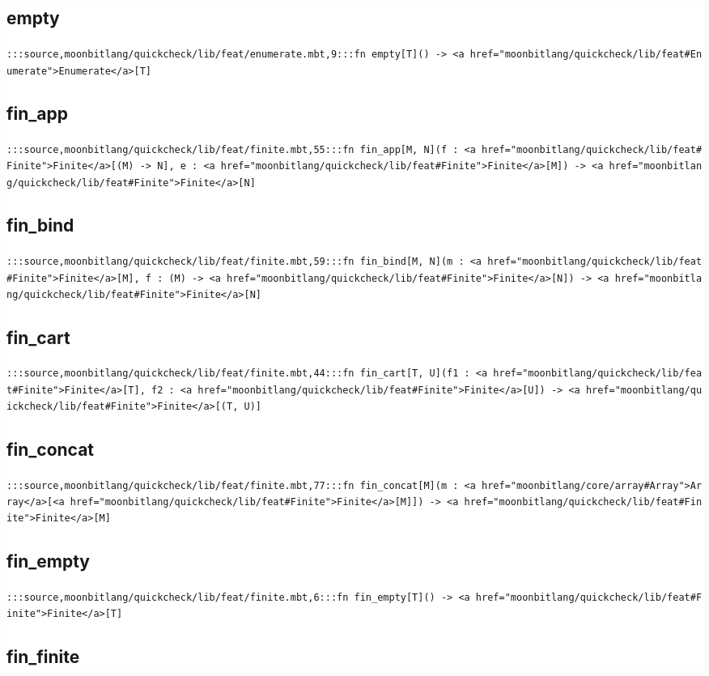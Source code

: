 
## empty

```moonbit
:::source,moonbitlang/quickcheck/lib/feat/enumerate.mbt,9:::fn empty[T]() -> <a href="moonbitlang/quickcheck/lib/feat#Enumerate">Enumerate</a>[T]
```


## fin\_app

```moonbit
:::source,moonbitlang/quickcheck/lib/feat/finite.mbt,55:::fn fin_app[M, N](f : <a href="moonbitlang/quickcheck/lib/feat#Finite">Finite</a>[(M) -> N], e : <a href="moonbitlang/quickcheck/lib/feat#Finite">Finite</a>[M]) -> <a href="moonbitlang/quickcheck/lib/feat#Finite">Finite</a>[N]
```


## fin\_bind

```moonbit
:::source,moonbitlang/quickcheck/lib/feat/finite.mbt,59:::fn fin_bind[M, N](m : <a href="moonbitlang/quickcheck/lib/feat#Finite">Finite</a>[M], f : (M) -> <a href="moonbitlang/quickcheck/lib/feat#Finite">Finite</a>[N]) -> <a href="moonbitlang/quickcheck/lib/feat#Finite">Finite</a>[N]
```


## fin\_cart

```moonbit
:::source,moonbitlang/quickcheck/lib/feat/finite.mbt,44:::fn fin_cart[T, U](f1 : <a href="moonbitlang/quickcheck/lib/feat#Finite">Finite</a>[T], f2 : <a href="moonbitlang/quickcheck/lib/feat#Finite">Finite</a>[U]) -> <a href="moonbitlang/quickcheck/lib/feat#Finite">Finite</a>[(T, U)]
```


## fin\_concat

```moonbit
:::source,moonbitlang/quickcheck/lib/feat/finite.mbt,77:::fn fin_concat[M](m : <a href="moonbitlang/core/array#Array">Array</a>[<a href="moonbitlang/quickcheck/lib/feat#Finite">Finite</a>[M]]) -> <a href="moonbitlang/quickcheck/lib/feat#Finite">Finite</a>[M]
```


## fin\_empty

```moonbit
:::source,moonbitlang/quickcheck/lib/feat/finite.mbt,6:::fn fin_empty[T]() -> <a href="moonbitlang/quickcheck/lib/feat#Finite">Finite</a>[T]
```


## fin\_finite
